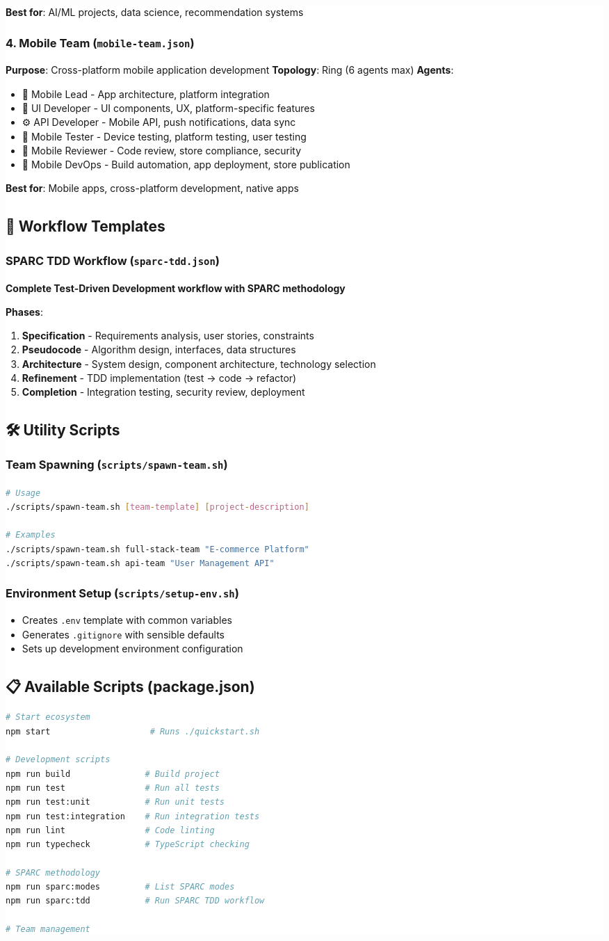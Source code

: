 **Best for**: AI/ML projects, data science, recommendation systems

### 4. Mobile Team (`mobile-team.json`)
**Purpose**: Cross-platform mobile application development
**Topology**: Ring (6 agents max)
**Agents**:
- 📱 Mobile Lead - App architecture, platform integration
- 🎨 UI Developer - UI components, UX, platform-specific features
- ⚙️ API Developer - Mobile API, push notifications, data sync
- 🧪 Mobile Tester - Device testing, platform testing, user testing
- 👀 Mobile Reviewer - Code review, store compliance, security
- 🚀 Mobile DevOps - Build automation, app deployment, store publication

**Best for**: Mobile apps, cross-platform development, native apps

## 🔄 Workflow Templates

### SPARC TDD Workflow (`sparc-tdd.json`)
**Complete Test-Driven Development workflow with SPARC methodology**

**Phases**:
1. **Specification** - Requirements analysis, user stories, constraints
2. **Pseudocode** - Algorithm design, interfaces, data structures
3. **Architecture** - System design, component architecture, technology selection
4. **Refinement** - TDD implementation (test → code → refactor)
5. **Completion** - Integration testing, security review, deployment

## 🛠️ Utility Scripts

### Team Spawning (`scripts/spawn-team.sh`)
```bash
# Usage
./scripts/spawn-team.sh [team-template] [project-description]

# Examples
./scripts/spawn-team.sh full-stack-team "E-commerce Platform"
./scripts/spawn-team.sh api-team "User Management API"
```

### Environment Setup (`scripts/setup-env.sh`)
- Creates `.env` template with common variables
- Generates `.gitignore` with sensible defaults
- Sets up development environment configuration

## 📋 Available Scripts (package.json)

```bash
# Start ecosystem
npm start                    # Runs ./quickstart.sh

# Development scripts
npm run build               # Build project
npm run test                # Run all tests
npm run test:unit           # Run unit tests
npm run test:integration    # Run integration tests
npm run lint                # Code linting
npm run typecheck           # TypeScript checking

# SPARC methodology
npm run sparc:modes         # List SPARC modes
npm run sparc:tdd           # Run SPARC TDD workflow

# Team management
```